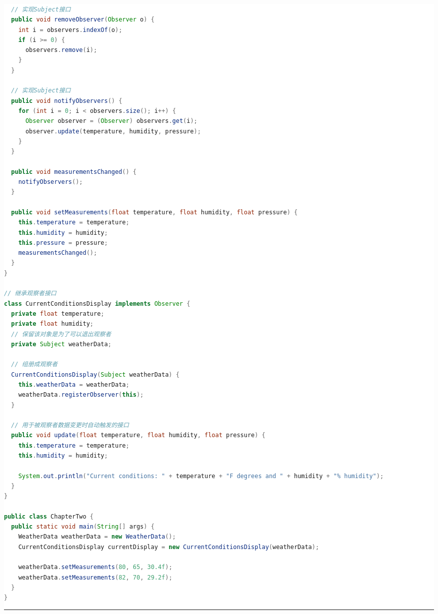 ```java
  // 实现Subject接口
  public void removeObserver(Observer o) {
    int i = observers.indexOf(o);
    if (i >= 0) {
      observers.remove(i);
    }
  }

  // 实现Subject接口
  public void notifyObservers() {
    for (int i = 0; i < observers.size(); i++) {
      Observer observer = (Observer) observers.get(i);
      observer.update(temperature, humidity, pressure);
    }
  }

  public void measurementsChanged() {
    notifyObservers();
  }

  public void setMeasurements(float temperature, float humidity, float pressure) {
    this.temperature = temperature;
    this.humidity = humidity;
    this.pressure = pressure;
    measurementsChanged();
  }
}

// 继承观察者接口
class CurrentConditionsDisplay implements Observer {
  private float temperature;
  private float humidity;
  // 保留该对象是为了可以退出观察者
  private Subject weatherData;

  // 组册成观察者
  CurrentConditionsDisplay(Subject weatherData) {
    this.weatherData = weatherData;
    weatherData.registerObserver(this);
  }

  // 用于被观察者数据变更时自动触发的接口
  public void update(float temperature, float humidity, float pressure) {
    this.temperature = temperature;
    this.humidity = humidity;

    System.out.println("Current conditions: " + temperature + "F degrees and " + humidity + "% humidity");
  }
}

public class ChapterTwo {
  public static void main(String[] args) {
    WeatherData weatherData = new WeatherData();
    CurrentConditionsDisplay currentDisplay = new CurrentConditionsDisplay(weatherData);

    weatherData.setMeasurements(80, 65, 30.4f);
    weatherData.setMeasurements(82, 70, 29.2f);
  }
}
```

---